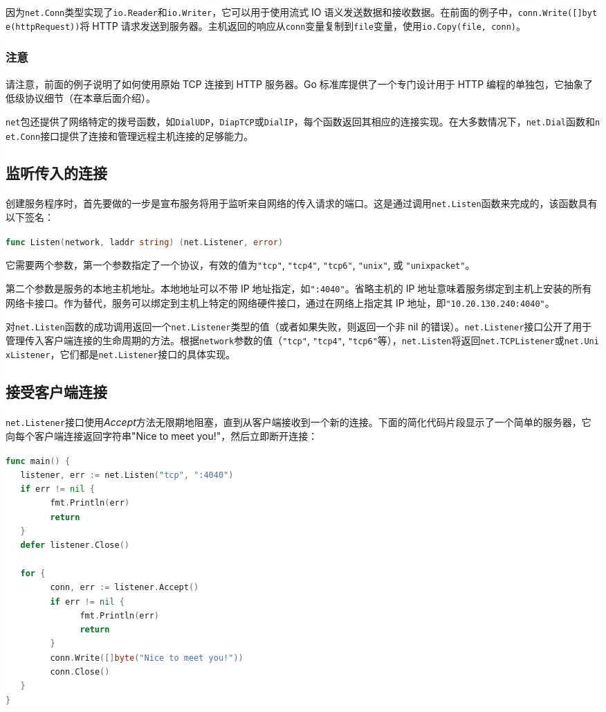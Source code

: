因为`net.Conn`类型实现了`io.Reader`和`io.Writer`，它可以用于使用流式 IO 语义发送数据和接收数据。在前面的例子中，`conn.Write([]byte(httpRequest))`将 HTTP 请求发送到服务器。主机返回的响应从`conn`变量复制到`file`变量，使用`io.Copy(file, conn)`。

### 注意

请注意，前面的例子说明了如何使用原始 TCP 连接到 HTTP 服务器。Go 标准库提供了一个专门设计用于 HTTP 编程的单独包，它抽象了低级协议细节（在本章后面介绍）。

`net`包还提供了网络特定的拨号函数，如`DialUDP`，`DiapTCP`或`DialIP`，每个函数返回其相应的连接实现。在大多数情况下，`net.Dial`函数和`net.Conn`接口提供了连接和管理远程主机连接的足够能力。

## 监听传入的连接

创建服务程序时，首先要做的一步是宣布服务将用于监听来自网络的传入请求的端口。这是通过调用`net.Listen`函数来完成的，该函数具有以下签名：

```go
func Listen(network, laddr string) (net.Listener, error) 

```

它需要两个参数，第一个参数指定了一个协议，有效的值为`"tcp"`, `"tcp4"`, `"tcp6"`, `"unix"`, 或 `"unixpacket"`。

第二个参数是服务的本地主机地址。本地地址可以不带 IP 地址指定，如`":4040"`。省略主机的 IP 地址意味着服务绑定到主机上安装的所有网络卡接口。作为替代，服务可以绑定到主机上特定的网络硬件接口，通过在网络上指定其 IP 地址，即`"10.20.130.240:4040"`。

对`net.Listen`函数的成功调用返回一个`net.Listener`类型的值（或者如果失败，则返回一个非 nil 的错误）。`net.Listener`接口公开了用于管理传入客户端连接的生命周期的方法。根据`network`参数的值（`"tcp"`, `"tcp4"`, `"tcp6"`等），`net.Listen`将返回`net.TCPListener`或`net.UnixListener`，它们都是`net.Listener`接口的具体实现。

## 接受客户端连接

`net.Listener`接口使用*Accept*方法无限期地阻塞，直到从客户端接收到一个新的连接。下面的简化代码片段显示了一个简单的服务器，它向每个客户端连接返回字符串"Nice to meet you!"，然后立即断开连接：

```go
func main() { 
   listener, err := net.Listen("tcp", ":4040") 
   if err != nil { 
         fmt.Println(err) 
         return 
   } 
   defer listener.Close() 

   for { 
         conn, err := listener.Accept() 
         if err != nil { 
               fmt.Println(err) 
               return 
         } 
         conn.Write([]byte("Nice to meet you!")) 
         conn.Close() 
   } 
} 

```
